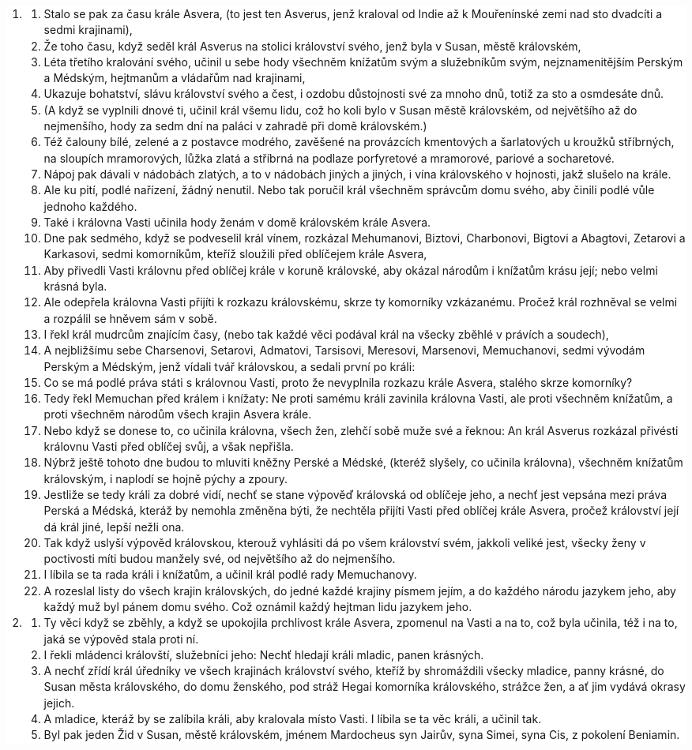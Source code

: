 <ol>
  <li>
    <ol>
      <li>Stalo se pak za času krále Asvera, (to jest ten Asverus, jenž kraloval od Indie až k Mouřenínské zemi nad sto dvadcíti a sedmi krajinami),</li>
      <li>Že toho času, když seděl král Asverus na stolici království svého, jenž byla v Susan, městě královském,</li>
      <li>Léta třetího kralování svého, učinil u sebe hody všechněm knížatům svým a služebníkům svým, nejznamenitějším Perským a Médským, hejtmanům a vládařům nad krajinami,</li>
      <li>Ukazuje bohatství, slávu království svého a čest, i ozdobu důstojnosti své za mnoho dnů, totiž za sto a osmdesáte dnů.</li>
      <li>(A když se vyplnili dnové ti, učinil král všemu lidu, což ho koli bylo v Susan městě královském, od největšího až do nejmenšího, hody za sedm dní na paláci v zahradě při domě královském.)</li>
      <li>Též čalouny bílé, zelené a z postavce modrého, zavěšené na provázcích kmentových a šarlatových u kroužků stříbrných, na sloupích mramorových, lůžka zlatá a stříbrná na podlaze porfyretové a mramorové, pariové a socharetové.</li>
      <li>Nápoj pak dávali v nádobách zlatých, a to v nádobách jiných a jiných, i vína královského v hojnosti, jakž slušelo na krále.</li>
      <li>Ale ku pití, podlé nařízení, žádný nenutil. Nebo tak poručil král všechněm správcům domu svého, aby činili podlé vůle jednoho každého.</li>
      <li>Také i královna Vasti učinila hody ženám v domě královském krále Asvera.</li>
      <li>Dne pak sedmého, když se podveselil král vínem, rozkázal Mehumanovi, Biztovi, Charbonovi, Bigtovi a Abagtovi, Zetarovi a Karkasovi, sedmi komorníkům, kteříž sloužili před oblíčejem krále Asvera,</li>
      <li>Aby přivedli Vasti královnu před oblíčej krále v koruně královské, aby okázal národům i knížatům krásu její; nebo velmi krásná byla.</li>
      <li>Ale odepřela královna Vasti přijíti k rozkazu královskému, skrze ty komorníky vzkázanému. Pročež král rozhněval se velmi a rozpálil se hněvem sám v sobě.</li>
      <li>I řekl král mudrcům znajícím časy, (nebo tak každé věci podával král na všecky zběhlé v právích a soudech),</li>
      <li>A nejbližšímu sebe Charsenovi, Setarovi, Admatovi, Tarsisovi, Meresovi, Marsenovi, Memuchanovi, sedmi vývodám Perským a Médským, jenž vídali tvář královskou, a sedali první po králi:</li>
      <li>Co se má podlé práva státi s královnou Vasti, proto že nevyplnila rozkazu krále Asvera, stalého skrze komorníky?</li>
      <li>Tedy řekl Memuchan před králem i knížaty: Ne proti samému králi zavinila královna Vasti, ale proti všechněm knížatům, a proti všechněm národům všech krajin Asvera krále.</li>
      <li>Nebo když se donese to, co učinila královna, všech žen, zlehčí sobě muže své a řeknou: An král Asverus rozkázal přivésti královnu Vasti před oblíčej svůj, a však nepřišla.</li>
      <li>Nýbrž ještě tohoto dne budou to mluviti kněžny Perské a Médské, (kteréž slyšely, co učinila královna), všechněm knížatům královským, i naplodí se hojně pýchy a zpoury.</li>
      <li>Jestliže se tedy králi za dobré vidí, nechť se stane výpověď královská od oblíčeje jeho, a nechť jest vepsána mezi práva Perská a Médská, kteráž by nemohla změněna býti, že nechtěla přijíti Vasti před oblíčej krále Asvera, pročež království její dá král jiné, lepší nežli ona.</li>
      <li>Tak když uslyší výpověd královskou, kterouž vyhlásiti dá po všem království svém, jakkoli veliké jest, všecky ženy v poctivosti míti budou manžely své, od největšího až do nejmenšího.</li>
      <li>I líbila se ta rada králi i knížatům, a učinil král podlé rady Memuchanovy.</li>
      <li>A rozeslal listy do všech krajin královských, do jedné každé krajiny písmem jejím, a do každého národu jazykem jeho, aby každý muž byl pánem domu svého. Což oznámil každý hejtman lidu jazykem jeho.</li>
    </ol>
  </li>
  <li>
    <ol>
      <li>Ty věci když se zběhly, a když se upokojila prchlivost krále Asvera, zpomenul na Vasti a na to, což byla učinila, též i na to, jaká se výpověd stala proti ní.</li>
      <li>I řekli mládenci královští, služebníci jeho: Nechť hledají králi mladic, panen krásných.</li>
      <li>A nechť zřídí král úředníky ve všech krajinách království svého, kteříž by shromáždili všecky mladice, panny krásné, do Susan města královského, do domu ženského, pod stráž Hegai komorníka královského, strážce žen, a ať jim vydává okrasy jejich.</li>
      <li>A mladice, kteráž by se zalíbila králi, aby kralovala místo Vasti. I líbila se ta věc králi, a učinil tak.</li>
      <li>Byl pak jeden Žid v Susan, městě královském, jménem Mardocheus syn Jairův, syna Simei, syna Cis, z pokolení Beniamin.</li>